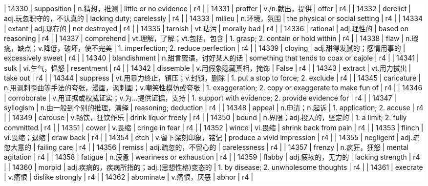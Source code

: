 | 14330 | supposition  | n.猜想，推测                                                   | little or no evidence                                                                 | r4    |
| 14331 | proffer      | v./n.献出，提供                                                | offer                                                                                 | r4    |
| 14332 | derelict     | adj.玩忽职守的，不认真的                                       | lacking duty; carelessly                                                              | r4    |
| 14333 | milieu       | n.环境，氛围                                                   | the physical or social setting                                                        | r4    |
| 14334 | extant       | adj.现存的                                                     | not destroyed                                                                         | r4    |
| 14335 | tarnish      | vt.玷污                                                        | morally bad                                                                           | r4    |
| 14336 | rational     | adj.理性的                                                     | based on reasoning                                                                    | r4    |
| 14337 | comprehend   | vt.理解，了解；vt.包括，包含                                   | 1. grasp; 2. contain or hold within                                                   | r4    |
| 14338 | flaw         | n.瑕疵，缺点；v.降低，破坏，使不完美                           | 1. imperfection; 2. reduce perfection                                                 | r4    |
| 14339 | cloying      | adj.甜得发腻的；感情用事的                                     | excessively sweet                                                                     | r4    |
| 14340 | blandishment | n.甜言蜜语，讨好某人的话                                       | something that tends to coax or cajole                                                | r4    |
| 14341 | sulk         | vi.生气，愠怒                                                  | resentment                                                                            | r4    |
| 14342 | dissemble    | v.用假象隐藏真相，掩饰                                         | False                                                                                 | r4    |
| 14343 | extract      | vt.用力拔出                                                    | take out                                                                              | r4    |
| 14344 | suppress     | vt.用暴力终止，镇压；v.封锁，删除                              | 1. put a stop to force; 2. exclude                                                    | r4    |
| 14345 | caricature   | n.用讽刺歪曲等手法的夸张，漫画，讽刺画；v.嘲笑性模仿或夸张     | 1. exaggeration; 2. copy or exaggerate to make fun of                                 | r4    |
| 14346 | corroborate  | v.用证据或权威证实；v.为…提供证据，支持                        | 1. support with evidence; 2. provide evidence for                                     | r4    |
| 14347 | syllogism    | n.由一般到个别的推理，演绎                                     | reasoning; deduction                                                                  | r4    |
| 14348 | appeal       | n.申请；n.起诉                                                 | 1. application; 2. accuse                                                             | r4    |
| 14349 | carouse      | v.畅饮，狂饮作乐                                               | drink liquor freely                                                                   | r4    |
| 14350 | bound        | n.界限；adj.投入的，坚定的                                     | 1. a limit; 2. fully committed                                                        | r4    |
| 14351 | cower        | v.畏缩                                                         | cringe in fear                                                                        | r4    |
| 14352 | wince        | vi.畏缩                                                        | shrink back from pain                                                                 | r4    |
| 14353 | flinch       | vi.畏缩；退缩                                                  | draw back                                                                             | r4    |
| 14354 | etch         | v.留下深刻印象，铭记                                           | produce a vivid impression                                                            | r4    |
| 14355 | negligent    | adj.疏忽大意的                                                 | failing care                                                                          | r4    |
| 14356 | remiss       | adj.疏忽的，不留心的                                           | carelessness                                                                          | r4    |
| 14357 | frenzy       | n.疯狂，狂怒                                                   | mental agitation                                                                      | r4    |
| 14358 | fatigue      | n.疲惫                                                         | weariness or exhaustion                                                               | r4    |
| 14359 | flabby       | adj.疲软的，无力的                                             | lacking strength                                                                      | r4    |
| 14360 | morbid       | adj.疾病的，疾病所指的；adj.(思想性格)变态的                   | 1. by disease; 2. unwholesome thoughts                                                | r4    |
| 14361 | execrate     | v.痛恨                                                         | dislike strongly                                                                      | r4    |
| 14362 | abominate    | v.痛恨，厌恶                                                   | abhor                                                                                 | r4    |
